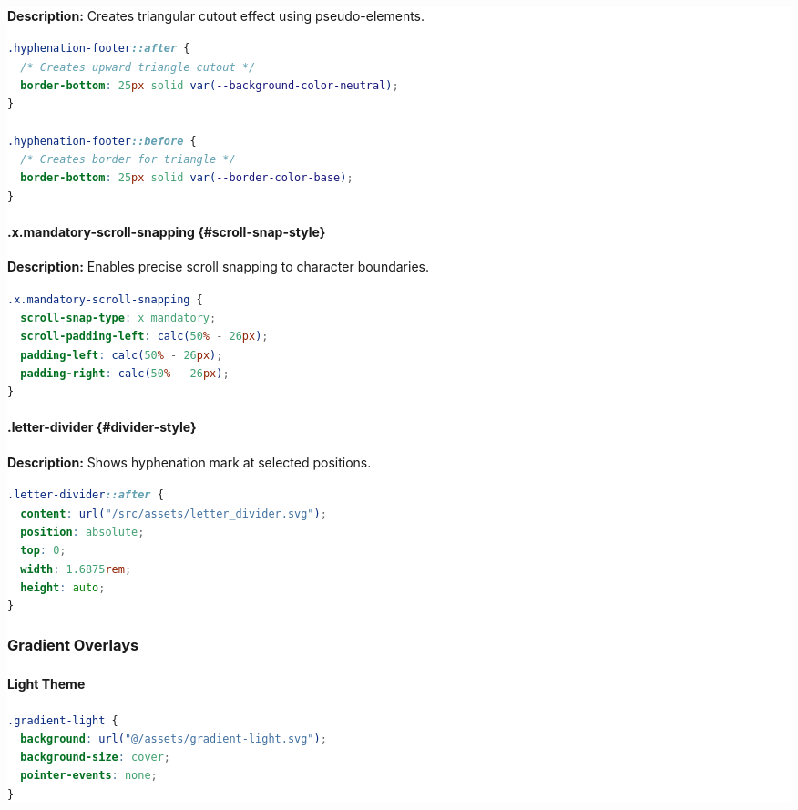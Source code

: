 **Description:**
Creates triangular cutout effect using pseudo-elements.

```css
.hyphenation-footer::after {
  /* Creates upward triangle cutout */
  border-bottom: 25px solid var(--background-color-neutral);
}

.hyphenation-footer::before {
  /* Creates border for triangle */
  border-bottom: 25px solid var(--border-color-base);
}
```

#### .x.mandatory-scroll-snapping {#scroll-snap-style}

**Description:**
Enables precise scroll snapping to character boundaries.

```css
.x.mandatory-scroll-snapping {
  scroll-snap-type: x mandatory;
  scroll-padding-left: calc(50% - 26px);
  padding-left: calc(50% - 26px);
  padding-right: calc(50% - 26px);
}
```

#### .letter-divider {#divider-style}

**Description:**
Shows hyphenation mark at selected positions.

```css
.letter-divider::after {
  content: url("/src/assets/letter_divider.svg");
  position: absolute;
  top: 0;
  width: 1.6875rem;
  height: auto;
}
```

### Gradient Overlays

#### Light Theme
```css
.gradient-light {
  background: url("@/assets/gradient-light.svg");
  background-size: cover;
  pointer-events: none;
}
```
